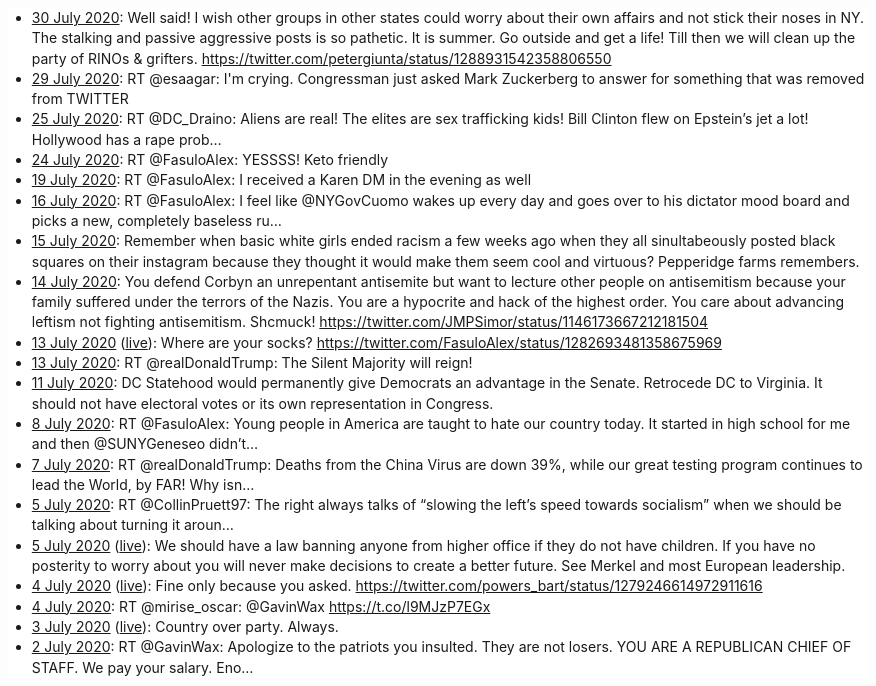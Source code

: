 * [30 July 2020](https://web.archive.org/web/20200730201810/https://twitter.com/GavinWax/status/1288931826799726592): Well said!  I wish other groups in other states could worry about their own affairs and not stick their noses in NY.   The stalking and passive aggressive posts is so pathetic. It is summer. Go outside and get a life!   Till then we will clean up the party of RINOs & grifters.  https://twitter.com/petergiunta/status/1288931542358806550
* [29 July 2020](https://web.archive.org/web/20200729194300/https://twitter.com/GavinWax/status/1288560678299734018): RT @esaagar: I'm crying. Congressman just asked Mark Zuckerberg to answer for something that was removed from TWITTER
* [25 July 2020](https://web.archive.org/web/20200725205902/https://twitter.com/GavinWax/status/1287130261256318984): RT @DC_Draino: Aliens are real!  The elites are sex trafficking kids!  Bill Clinton flew on Epstein’s jet a lot!  Hollywood has a rape prob…
* [24 July 2020](https://web.archive.org/web/20200724034259/https://twitter.com/GavinWax/status/1286507142867046400): RT @FasuloAlex: YESSSS! Keto friendly
* [19 July 2020](https://web.archive.org/web/20200719144730/https://twitter.com/GavinWax/status/1284862434642202625): RT @FasuloAlex: I received a Karen DM in the evening as well
* [16 July 2020](https://web.archive.org/web/20200716185129/https://twitter.com/GavinWax/status/1283836671465791490): RT @FasuloAlex: I feel like @NYGovCuomo wakes up every day and goes over to his dictator mood board and picks a new, completely baseless ru…
* [15 July 2020](https://web.archive.org/web/20200715025131/https://twitter.com/GavinWax/status/1283232022069116928): Remember when basic white girls ended racism a few weeks ago when they all sinultabeously posted black squares on their instagram because they thought it would make them seem cool and virtuous?  Pepperidge farms remembers.
* [14 July 2020](https://web.archive.org/web/20200714024646/https://twitter.com/GavinWax/status/1282869003464126465): You defend Corbyn an unrepentant antisemite but want to lecture other people on antisemitism because your family suffered under the terrors of the Nazis.   You are a hypocrite and hack of the highest order.   You care about advancing leftism not fighting antisemitism. Shcmuck! https://twitter.com/JMPSimor/status/1146173667212181504
* [13 July 2020](https://web.archive.org/web/20200713161105/https://twitter.com/GavinWax/status/1282704984262553600) ([live](https://twitter.com/GavinWax/status/1282704373773213704)): Where are your socks? https://twitter.com/FasuloAlex/status/1282693481358675969
* [13 July 2020](https://web.archive.org/web/20200713133737/https://twitter.com/GavinWax/status/1282670520727752704): RT @realDonaldTrump: The Silent Majority will reign!
* [11 July 2020](https://web.archive.org/web/20200711175539/https://twitter.com/GavinWax/status/1282009556118315009): DC Statehood would permanently give Democrats an advantage in the Senate.  Retrocede DC to Virginia. It should not have electoral votes or its own representation in Congress.
* [ 8 July 2020](https://web.archive.org/web/20200708141445/https://twitter.com/GavinWax/status/1280867926283821056): RT @FasuloAlex: Young people in America are taught to hate our country today. It started in high school for me and then @SUNYGeneseo didn’t…
* [ 7 July 2020](https://web.archive.org/web/20200707034326/https://twitter.com/GavinWax/status/1280346662397972480): RT @realDonaldTrump: Deaths from the China Virus are down 39%, while our great testing program continues to lead the World, by FAR! Why isn…
* [ 5 July 2020](https://web.archive.org/web/20200705193622/https://twitter.com/GavinWax/status/1279861700179746818): RT @CollinPruett97: The right always talks of “slowing the left’s speed towards socialism” when we should be talking about turning it aroun…
* [ 5 July 2020](https://web.archive.org/web/20200705193643/https://twitter.com/GavinWax/status/1279815034441551872) ([live](https://twitter.com/GavinWax/status/1279813152893476866)): We should have a law banning anyone from higher office if they do not have children.   If you have no posterity to worry about you will never make decisions to create a better future.  See Merkel and most European leadership.
* [ 4 July 2020](https://web.archive.org/web/20200704030350/https://twitter.com/GavinWax/status/1279247373894549505) ([live](https://twitter.com/GavinWax/status/1279246675861798912)): Fine only because you asked. https://twitter.com/powers_bart/status/1279246614972911616
* [ 4 July 2020](https://web.archive.org/web/20200704022753/https://twitter.com/GavinWax/status/1279240486016909312): RT @mirise_oscar: @GavinWax https://t.co/l9MJzP7EGx
* [ 3 July 2020](https://web.archive.org/web/20200703173815/https://twitter.com/GavinWax/status/1279104446211948544) ([live](https://twitter.com/GavinWax/status/1279104015633207296)): Country over party.   Always.
* [ 2 July 2020](https://web.archive.org/web/20200702231533/https://twitter.com/GavinWax/status/1278829695887454208): RT @GavinWax: Apologize to the patriots you insulted. They are not losers.  YOU ARE A REPUBLICAN CHIEF OF STAFF.  We pay your salary.   Eno…